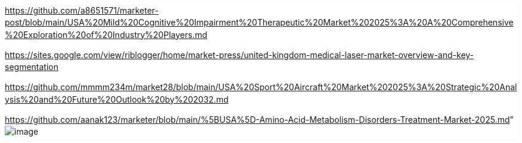 <a href=https://github.com/a8651571/marketer-post/blob/main/USA%20Mild%20Cognitive%20Impairment%20Therapeutic%20Market%202025%3A%20A%20Comprehensive%20Exploration%20of%20Industry%20Players.md>https://github.com/a8651571/marketer-post/blob/main/USA%20Mild%20Cognitive%20Impairment%20Therapeutic%20Market%202025%3A%20A%20Comprehensive%20Exploration%20of%20Industry%20Players.md</a>

<a href=https://sites.google.com/view/riblogger/home/market-press/united-kingdom-medical-laser-market-overview-and-key-segmentation>https://sites.google.com/view/riblogger/home/market-press/united-kingdom-medical-laser-market-overview-and-key-segmentation</a>

<a href=https://github.com/mmmm234m/market28/blob/main/USA%20Sport%20Aircraft%20Market%202025%3A%20Strategic%20Analysis%20and%20Future%20Outlook%20by%202032.md>https://github.com/mmmm234m/market28/blob/main/USA%20Sport%20Aircraft%20Market%202025%3A%20Strategic%20Analysis%20and%20Future%20Outlook%20by%202032.md</a>

<a href=https://github.com/aanak123/marketer/blob/main/%5BUSA%5D-Amino-Acid-Metabolism-Disorders-Treatment-Market-2025.md>https://github.com/aanak123/marketer/blob/main/%5BUSA%5D-Amino-Acid-Metabolism-Disorders-Treatment-Market-2025.md</a>"
![image](https://github.com/user-attachments/assets/d6437e2c-eda1-4871-a844-09a9a464bf27)

